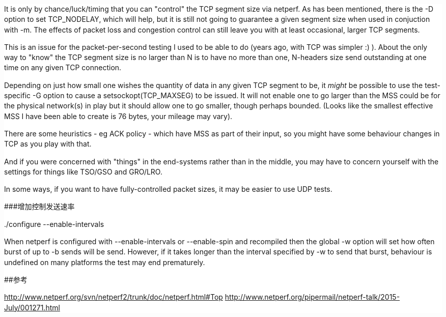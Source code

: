 It is only by chance/luck/timing that you can "control" the TCP segment
size via netperf.  As has been mentioned, there is the -D option to set
TCP_NODELAY, which will help, but it is still not going to guarantee a
given segment size when used in conjuction with -m.  The effects of
packet loss and congestion control can still leave you with at least
occasional, larger TCP segments.

This is an issue for the packet-per-second testing I used to be able to
do (years ago, with TCP was simpler :) ).  About the only way to "know"
the TCP segment size is no larger than N is to have no more than one,
N-headers size send outstanding at one time on any given TCP connection.

Depending on just how small one wishes the quantity of data in any given
TCP segment to be, it *might* be possible to use the test-specific -G
option to cause a setsockopt(TCP_MAXSEG) to be issued.  It will not
enable one to go larger than the MSS could be for the physical
network(s) in play but it should allow one to go smaller, though perhaps
bounded. (Looks like the smallest effective MSS I have been able to
create is 76 bytes, your mileage may vary).

There are some heuristics - eg ACK policy - which have MSS as part of
their input, so you might have some behaviour changes in TCP as you play
with that.

And if you were concerned with "things" in the end-systems rather than
in the middle, you may have to concern yourself with the settings for
things like TSO/GSO and GRO/LRO.

In some ways, if you want to have fully-controlled packet sizes, it may
be easier to use UDP tests.


###增加控制发送速率

./configure --enable-intervals

When netperf is configured with --enable-intervals or --enable-spin and
recompiled then the global -w option will set how often burst of up to
-b sends will be send.  However, if it takes longer than the interval
specified by -w to send that burst, behaviour is undefined on many
platforms the test may end prematurely.


##参考

http://www.netperf.org/svn/netperf2/trunk/doc/netperf.html#Top
http://www.netperf.org/pipermail/netperf-talk/2015-July/001271.html
